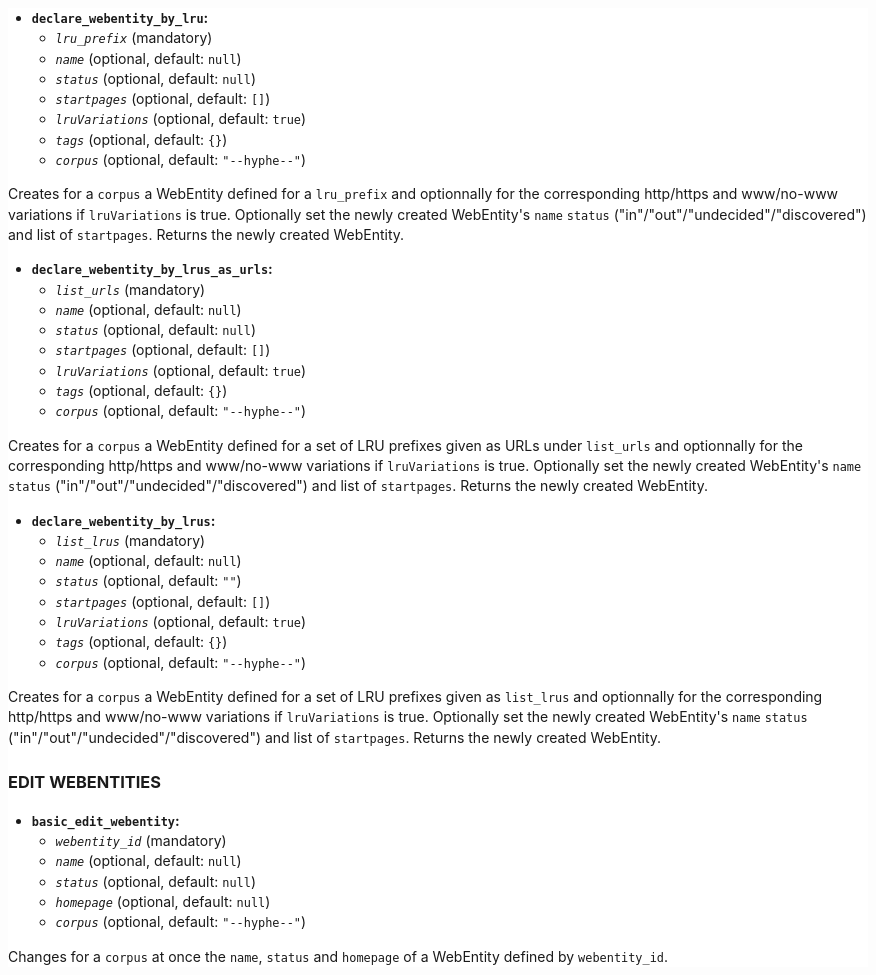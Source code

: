 - __`declare_webentity_by_lru`:__
  + _`lru_prefix`_ (mandatory)
  + _`name`_ (optional, default: `null`)
  + _`status`_ (optional, default: `null`)
  + _`startpages`_ (optional, default: `[]`)
  + _`lruVariations`_ (optional, default: `true`)
  + _`tags`_ (optional, default: `{}`)
  + _`corpus`_ (optional, default: `"--hyphe--"`)

 Creates for a `corpus` a WebEntity defined for a `lru_prefix` and optionnally for the corresponding http/https and www/no-www variations if `lruVariations` is true. Optionally set the newly created WebEntity's `name` `status` ("in"/"out"/"undecided"/"discovered") and list of `startpages`. Returns the newly created WebEntity.


- __`declare_webentity_by_lrus_as_urls`:__
  + _`list_urls`_ (mandatory)
  + _`name`_ (optional, default: `null`)
  + _`status`_ (optional, default: `null`)
  + _`startpages`_ (optional, default: `[]`)
  + _`lruVariations`_ (optional, default: `true`)
  + _`tags`_ (optional, default: `{}`)
  + _`corpus`_ (optional, default: `"--hyphe--"`)

 Creates for a `corpus` a WebEntity defined for a set of LRU prefixes given as URLs under `list_urls` and optionnally for the corresponding http/https and www/no-www variations if `lruVariations` is true. Optionally set the newly created WebEntity's `name` `status` ("in"/"out"/"undecided"/"discovered") and list of `startpages`. Returns the newly created WebEntity.


- __`declare_webentity_by_lrus`:__
  + _`list_lrus`_ (mandatory)
  + _`name`_ (optional, default: `null`)
  + _`status`_ (optional, default: `""`)
  + _`startpages`_ (optional, default: `[]`)
  + _`lruVariations`_ (optional, default: `true`)
  + _`tags`_ (optional, default: `{}`)
  + _`corpus`_ (optional, default: `"--hyphe--"`)

 Creates for a `corpus` a WebEntity defined for a set of LRU prefixes given as `list_lrus` and optionnally for the corresponding http/https and www/no-www variations if `lruVariations` is true. Optionally set the newly created WebEntity's `name` `status` ("in"/"out"/"undecided"/"discovered") and list of `startpages`. Returns the newly created WebEntity.

### EDIT WEBENTITIES

- __`basic_edit_webentity`:__
  + _`webentity_id`_ (mandatory)
  + _`name`_ (optional, default: `null`)
  + _`status`_ (optional, default: `null`)
  + _`homepage`_ (optional, default: `null`)
  + _`corpus`_ (optional, default: `"--hyphe--"`)

 Changes for a `corpus` at once the `name`, `status` and `homepage` of a WebEntity defined by `webentity_id`.
